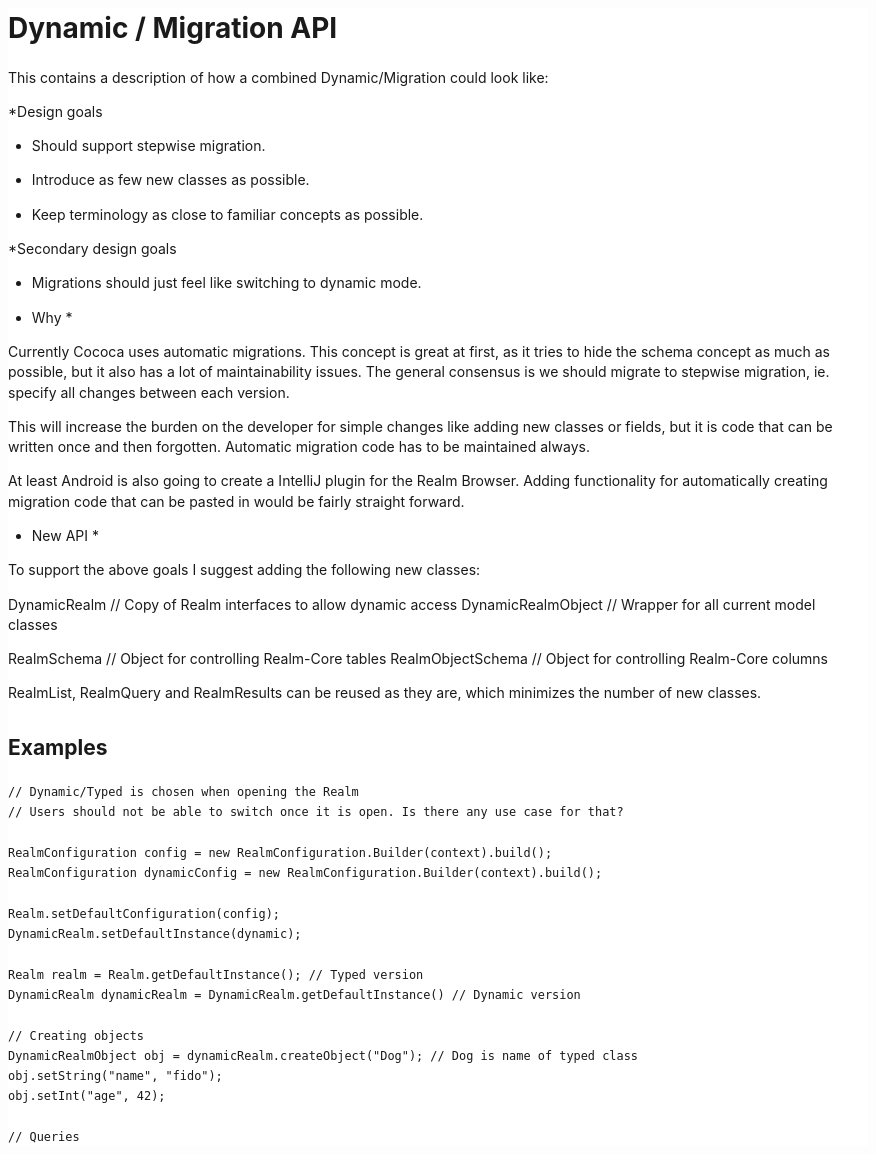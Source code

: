# Dynamic / Migration API

This contains a description of how a combined Dynamic/Migration could look like:


*Design goals

- Should support stepwise migration.

- Introduce as few new classes as possible.

- Keep terminology as close to familiar concepts as possible.


*Secondary design goals

- Migrations should just feel like switching to dynamic mode.



* Why *

Currently Cococa uses automatic migrations. This concept is great at first, as
it tries to hide the schema concept as much as possible, but it also has a lot
of maintainability issues. The general consensus is we should migrate to
stepwise migration, ie. specify all changes between each version.

This will increase the burden on the developer for simple changes like adding
new classes or fields, but it is code that can be written once and then
forgotten. Automatic migration code has to be maintained always.

At least Android is also going to create a IntelliJ plugin for the Realm
Browser. Adding functionality for automatically creating migration code that can
be pasted in would be fairly straight forward.


* New API *

To support the above goals I suggest adding the following new classes:

DynamicRealm       // Copy of Realm interfaces to allow dynamic access
DynamicRealmObject // Wrapper for all current model classes

RealmSchema        // Object for controlling Realm-Core tables 
RealmObjectSchema // Object for controlling Realm-Core columns

RealmList, RealmQuery and RealmResults can be reused as they are, which minimizes the number of new classes.

## Examples

```
// Dynamic/Typed is chosen when opening the Realm
// Users should not be able to switch once it is open. Is there any use case for that?

RealmConfiguration config = new RealmConfiguration.Builder(context).build();
RealmConfiguration dynamicConfig = new RealmConfiguration.Builder(context).build();

Realm.setDefaultConfiguration(config);
DynamicRealm.setDefaultInstance(dynamic);

Realm realm = Realm.getDefaultInstance(); // Typed version
DynamicRealm dynamicRealm = DynamicRealm.getDefaultInstance() // Dynamic version

// Creating objects
DynamicRealmObject obj = dynamicRealm.createObject("Dog"); // Dog is name of typed class
obj.setString("name", "fido");
obj.setInt("age", 42);

// Queries
```
